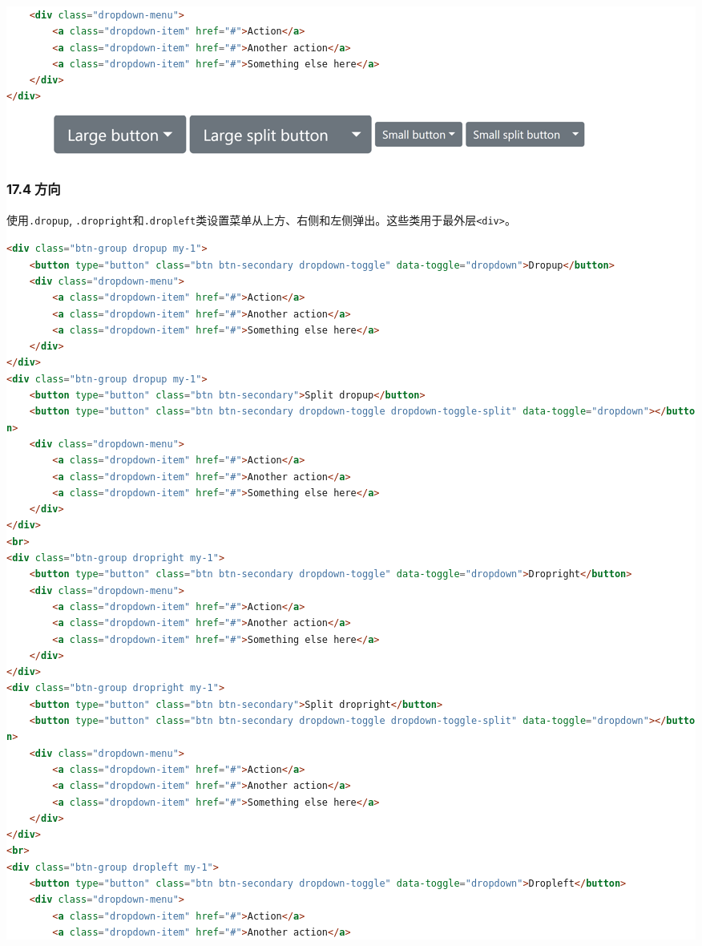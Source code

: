 ```html
    <div class="dropdown-menu">
        <a class="dropdown-item" href="#">Action</a>
        <a class="dropdown-item" href="#">Another action</a>
        <a class="dropdown-item" href="#">Something else here</a>
    </div>
</div>
```

![不同大小的下拉菜单](/assets/images/bootstrap-tutorial/不同大小的下拉菜单.png)

### 17.4 方向
使用`.dropup`, `.dropright`和`.dropleft`类设置菜单从上方、右侧和左侧弹出。这些类用于最外层`<div>`。

```html
<div class="btn-group dropup my-1">
    <button type="button" class="btn btn-secondary dropdown-toggle" data-toggle="dropdown">Dropup</button>
    <div class="dropdown-menu">
        <a class="dropdown-item" href="#">Action</a>
        <a class="dropdown-item" href="#">Another action</a>
        <a class="dropdown-item" href="#">Something else here</a>
    </div>
</div>
<div class="btn-group dropup my-1">
    <button type="button" class="btn btn-secondary">Split dropup</button>
    <button type="button" class="btn btn-secondary dropdown-toggle dropdown-toggle-split" data-toggle="dropdown"></button>
    <div class="dropdown-menu">
        <a class="dropdown-item" href="#">Action</a>
        <a class="dropdown-item" href="#">Another action</a>
        <a class="dropdown-item" href="#">Something else here</a>
    </div>
</div>
<br>
<div class="btn-group dropright my-1">
    <button type="button" class="btn btn-secondary dropdown-toggle" data-toggle="dropdown">Dropright</button>
    <div class="dropdown-menu">
        <a class="dropdown-item" href="#">Action</a>
        <a class="dropdown-item" href="#">Another action</a>
        <a class="dropdown-item" href="#">Something else here</a>
    </div>
</div>
<div class="btn-group dropright my-1">
    <button type="button" class="btn btn-secondary">Split dropright</button>
    <button type="button" class="btn btn-secondary dropdown-toggle dropdown-toggle-split" data-toggle="dropdown"></button>
    <div class="dropdown-menu">
        <a class="dropdown-item" href="#">Action</a>
        <a class="dropdown-item" href="#">Another action</a>
        <a class="dropdown-item" href="#">Something else here</a>
    </div>
</div>
<br>
<div class="btn-group dropleft my-1">
    <button type="button" class="btn btn-secondary dropdown-toggle" data-toggle="dropdown">Dropleft</button>
    <div class="dropdown-menu">
        <a class="dropdown-item" href="#">Action</a>
        <a class="dropdown-item" href="#">Another action</a>
```